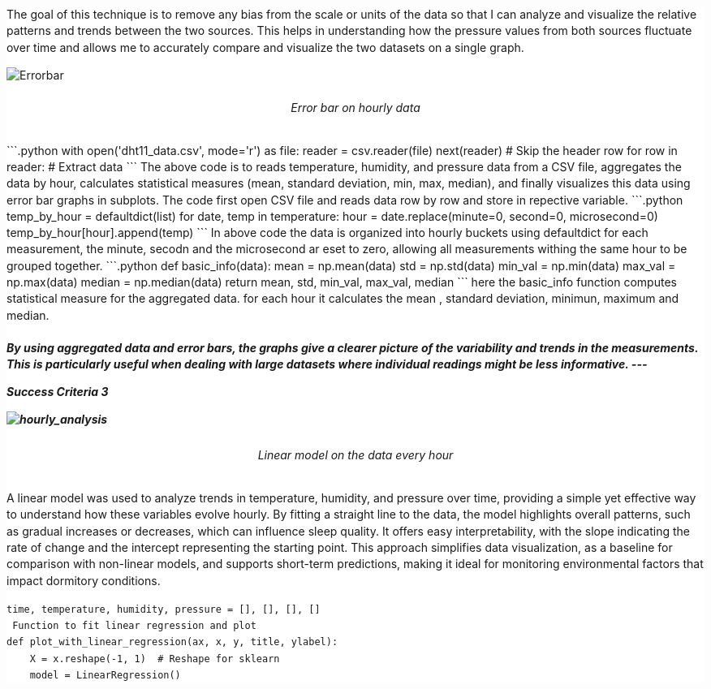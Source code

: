 The goal of this technique is to remove any bias from the scale or units of the data so that I can analyze and visualize the relative patterns and trends between the two sources. This helps in understanding how the pressure values from both sources fluctuate over time and allows me to accurately compare and visualize the two datasets on a single graph.

![Errorbar](https://github.com/user-attachments/assets/838b4b4b-e6de-4d02-bd19-8f5800826fdc)

<h6 align="center">Error bar on hourly data</h6>
```.python
with open('dht11_data.csv', mode='r') as file:
    reader = csv.reader(file)
    next(reader)  # Skip the header row
    for row in reader:
        # Extract data
```
The above code is to reads temperature, humidity, and pressure data from a CSV 
file, aggregates the data by hour, calculates statistical measures (mean, standard
deviation, min, max, median), and finally visualizes this data using error bar 
graphs in subplots. The code first open CSV file and reads data row by row 
and store in repective variable.
```.python
temp_by_hour = defaultdict(list)
for date, temp in temperature:
    hour = date.replace(minute=0, second=0, microsecond=0)
    temp_by_hour[hour].append(temp)
```
In above code the data is organized into hourly buckets using defaultdict 
for each measurement, the minute, secodn and the microsecond ar eset to zero,
allowing all measurements withing the same hour to be grouped together.
```.python
def basic_info(data):
    mean = np.mean(data)
    std = np.std(data)
    min_val = np.min(data)
    max_val = np.max(data)
    median = np.median(data)
    return mean, std, min_val, max_val, median
```
here the basic_info function computes statistical measure for the aggregated 
data. for each hour it calculates the mean , standard deviation, minimun, 
maximum and median.
<h5>By using aggregated data and error bars, the graphs give a clearer picture of the variability and trends in the measurements. This is particularly useful when dealing with large datasets where individual readings might be less informative. </h>
---

**Success Criteria 3**

![hourly_analysis](https://github.com/user-attachments/assets/f7b2f6e8-ba84-432f-aa92-e190cb517a9c)


<h6 align="center" >Linear model on the data every hour</h6>

A linear model was used to analyze trends in temperature, humidity, and pressure 
over time, providing a simple yet effective way to understand how these variables 
evolve hourly. By fitting a straight line to the data, the model highlights overall 
patterns, such as gradual increases or decreases, which can influence sleep quality.
It offers easy interpretability, with the slope indicating the rate of change and the 
intercept representing the starting point. This approach simplifies data visualization, 
as a baseline for comparison with non-linear models, and supports short-term predictions,
making it ideal for monitoring environmental factors that impact dormitory conditions.
```.python
time, temperature, humidity, pressure = [], [], [], []
 Function to fit linear regression and plot
def plot_with_linear_regression(ax, x, y, title, ylabel):
    X = x.reshape(-1, 1)  # Reshape for sklearn
    model = LinearRegression()
```

[^1]: Industries, Adafruit. “DHT11 Basic Temperature-Humidity Sensor + Extras.” Adafruit Industries Blog RSS, https://www.adafruit.com/product/386. 
[^2]: Nelson, Carter. “Modern Replacements for DHT11 and dht22 Sensors.” Adafruit Learning System, https://learn.adafruit.com/modern-replacements-for-dht11-dht22-sensors/what-are-better-alternatives.   
[^7]: Real Python. “Python vs C++: Selecting the Right Tool for the Job.” Real Python, Real Python, 19 June 2021, https://realpython.com/python-vs-cpp/#memory-management. 
[^8]: Emeritus. "What are the Key Pros and Cons of the Arduino Programming Language?" Emeritus, Emeritus, 25 January 2023, https://emeritus.org/blog/coding-arduino-programming-language.
[^9]: Arduino. "Digital Pins." Arduino, Arduino, 5 December 2023, https://www.arduino.cc/reference/en/language/functions/digital-io/digitalwrite/.
[^10]: Koronus. "print multiple variables amount in one line." Arduino Forum, Arduino, 6 May 2021, https://forum.arduino.cc/t/print-multiple-variables-amount-in-one-line/604071/9
